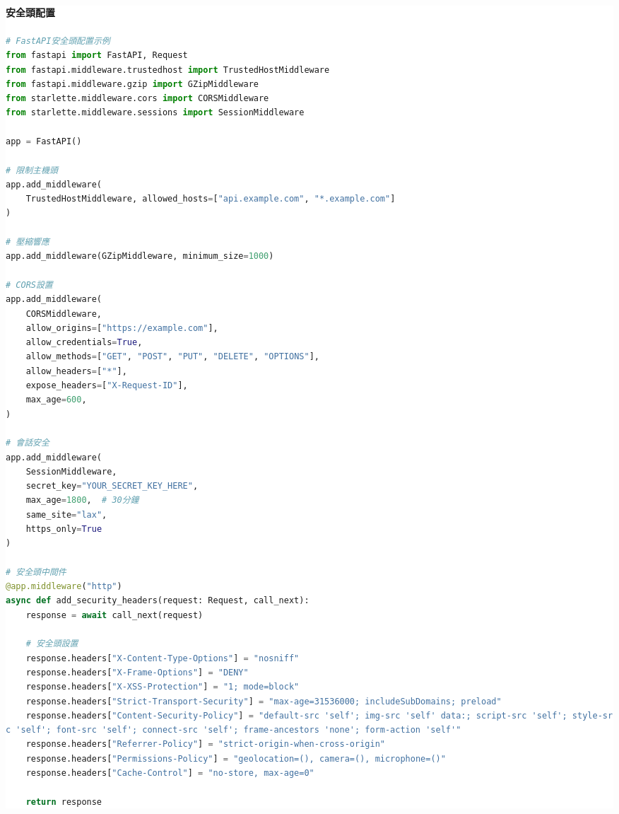 #### 安全頭配置

```python
# FastAPI安全頭配置示例
from fastapi import FastAPI, Request
from fastapi.middleware.trustedhost import TrustedHostMiddleware
from fastapi.middleware.gzip import GZipMiddleware
from starlette.middleware.cors import CORSMiddleware
from starlette.middleware.sessions import SessionMiddleware

app = FastAPI()

# 限制主機頭
app.add_middleware(
    TrustedHostMiddleware, allowed_hosts=["api.example.com", "*.example.com"]
)

# 壓縮響應
app.add_middleware(GZipMiddleware, minimum_size=1000)

# CORS設置
app.add_middleware(
    CORSMiddleware,
    allow_origins=["https://example.com"],
    allow_credentials=True,
    allow_methods=["GET", "POST", "PUT", "DELETE", "OPTIONS"],
    allow_headers=["*"],
    expose_headers=["X-Request-ID"],
    max_age=600,
)

# 會話安全
app.add_middleware(
    SessionMiddleware, 
    secret_key="YOUR_SECRET_KEY_HERE",
    max_age=1800,  # 30分鐘
    same_site="lax",
    https_only=True
)

# 安全頭中間件
@app.middleware("http")
async def add_security_headers(request: Request, call_next):
    response = await call_next(request)
    
    # 安全頭設置
    response.headers["X-Content-Type-Options"] = "nosniff"
    response.headers["X-Frame-Options"] = "DENY"
    response.headers["X-XSS-Protection"] = "1; mode=block"
    response.headers["Strict-Transport-Security"] = "max-age=31536000; includeSubDomains; preload"
    response.headers["Content-Security-Policy"] = "default-src 'self'; img-src 'self' data:; script-src 'self'; style-src 'self'; font-src 'self'; connect-src 'self'; frame-ancestors 'none'; form-action 'self'"
    response.headers["Referrer-Policy"] = "strict-origin-when-cross-origin"
    response.headers["Permissions-Policy"] = "geolocation=(), camera=(), microphone=()"
    response.headers["Cache-Control"] = "no-store, max-age=0"
    
    return response
```
